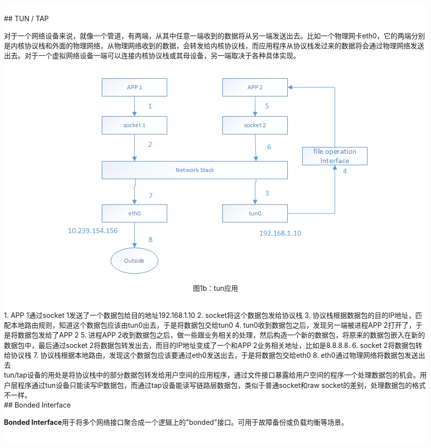 <br>
## TUN / TAP

对于一个网络设备来说，就像一个管道，有两端，从其中任意一端收到的数据将从另一端发送出去。比如一个物理网卡eth0，它的两端分别是内核协议栈和外面的物理网络，从物理网络收到的数据，会转发给内核协议栈，而应用程序从协议栈发过来的数据将会通过物理网络发送出去。对于一个虚拟网络设备一端可以连接内核协议栈或其母设备，另一端取决于各种具体实现。

<br>
<div align="center"><img src="/assets/images/vnet_interface/f0022_tun.png"/></div>
<p align="center">图1b：tun应用</p>

<br>
1. APP 1通过socket 1发送了一个数据包给目的地址192.168.1.10
2. socket将这个数据包发给协议栈
3. 协议栈根据数据包的目的IP地址，匹配本地路由规则，知道这个数据包应该由tun0出去，于是将数据包交给tun0
4. tun0收到数据包之后，发现另一端被进程APP 2打开了，于是将数据包发给了APP 2
5. 进程APP 2收到数据包之后，做一些跟业务相关的处理，然后构造一个新的数据包，将原来的数据包嵌入在新的数据包中，最后通过socket 2将数据包转发出去，而目的IP地址变成了一个和APP 2业务相关地址，比如是8.8.8.8.
6. socket 2将数据包转给协议栈
7. 协议栈根据本地路由，发现这个数据包应该要通过eth0发送出去，于是将数据包交给eth0
8. eth0通过物理网络将数据包发送出去

<br>
tun/tap设备的用处是将协议栈中的部分数据包转发给用户空间的应用程序，通过文件接口暴露给用户空间的程序一个处理数据包的机会。用户层程序通过tun设备只能读写IP数据包，而通过tap设备能读写链路层数据包，类似于普通socket和raw socket的差别，处理数据包的格式不一样。

<br>
## Bonded Interface

**Bonded Interface**用于将多个网络接口聚合成一个逻辑上的"bonded"接口。可用于故障备份或负载均衡等场景。

<br>